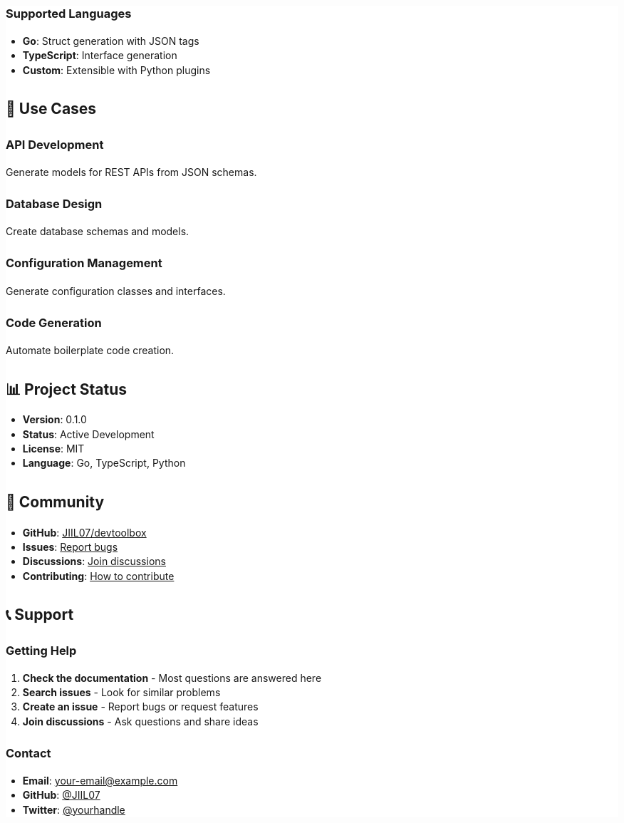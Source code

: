 ### Supported Languages

- **Go**: Struct generation with JSON tags
- **TypeScript**: Interface generation
- **Custom**: Extensible with Python plugins

## 🎨 Use Cases

### API Development
Generate models for REST APIs from JSON schemas.

### Database Design
Create database schemas and models.

### Configuration Management
Generate configuration classes and interfaces.

### Code Generation
Automate boilerplate code creation.

## 📊 Project Status

- **Version**: 0.1.0
- **Status**: Active Development
- **License**: MIT
- **Language**: Go, TypeScript, Python

## 🤝 Community

- **GitHub**: [JIIL07/devtoolbox](https://github.com/JIIL07/devtoolbox)
- **Issues**: [Report bugs](https://github.com/JIIL07/devtoolbox/issues)
- **Discussions**: [Join discussions](https://github.com/JIIL07/devtoolbox/discussions)
- **Contributing**: [How to contribute](contributing.md)

## 📞 Support

### Getting Help

1. **Check the documentation** - Most questions are answered here
2. **Search issues** - Look for similar problems
3. **Create an issue** - Report bugs or request features
4. **Join discussions** - Ask questions and share ideas

### Contact

- **Email**: your-email@example.com
- **GitHub**: [@JIIL07](https://github.com/JIIL07)
- **Twitter**: [@yourhandle](https://twitter.com/yourhandle)
